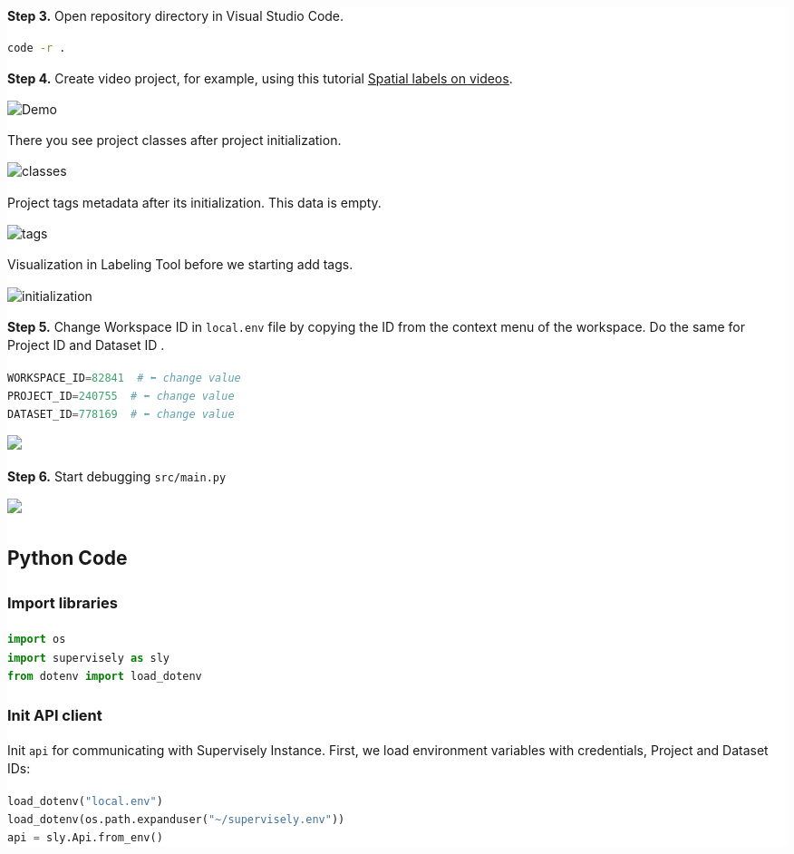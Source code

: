 **Step 3.** Open repository directory in Visual Studio Code.

```bash
code -r .
```

**Step 4.** Create video project, for example, using this tutorial [Spatial labels on videos](https://developer.supervise.ly/getting-started/python-sdk-tutorials/spatial-labels-on-videos).

<img width="1280" alt="Demo" src="https://user-images.githubusercontent.com/57998637/233423889-2078ec0c-723b-4771-b2e0-7203a30f26a7.png">

There you see project classes after project initialization.

<img width="1280" alt="classes" src="https://user-images.githubusercontent.com/57998637/233423961-23909d31-6852-4fb6-aece-d47d6f0c1dd3.png">

Project tags metadata after its initialization. This data is empty.

<img width="1280" alt="tags" src="https://user-images.githubusercontent.com/57998637/233423899-7fdd1623-cdfa-4f87-b718-db9d9a6b03ae.png">

Visualization in Labeling Tool before we starting add tags.

<img width="1280" alt="initialization" src="https://user-images.githubusercontent.com/57998637/233423896-e7a135be-e0f0-4789-ad24-81fff40c82db.png">

**Step 5.** Change Workspace ID in `local.env` file by copying the ID from the context menu of the workspace. Do the same for Project ID and Dataset ID .

```python
WORKSPACE_ID=82841  # ⬅️ change value
PROJECT_ID=240755  # ⬅️ change value
DATASET_ID=778169  # ⬅️ change value
```

<img  width="600" src="https://user-images.githubusercontent.com/57998637/231221251-3dfc1a56-b851-4542-be5b-d82b2ef14176.gif">

**Step 6.** Start debugging `src/main.py`

<img width="1280" src="https://user-images.githubusercontent.com/57998637/233428278-92e535d0-63c8-44af-9351-e3aed25d600f.gif">

## **Python Code**

### **Import libraries**

```python
import os
import supervisely as sly
from dotenv import load_dotenv
```

### **Init API client**

Init `api` for communicating with Supervisely Instance. First, we load environment variables with credentials, Project and Dataset IDs:

```python
load_dotenv("local.env")
load_dotenv(os.path.expanduser("~/supervisely.env"))
api = sly.Api.from_env()
```
